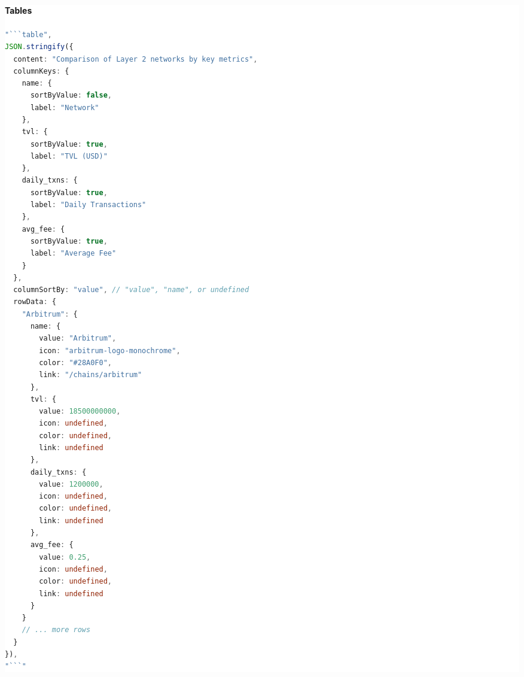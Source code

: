 #### Tables
```typescript
"```table",
JSON.stringify({
  content: "Comparison of Layer 2 networks by key metrics",
  columnKeys: {
    name: {
      sortByValue: false,
      label: "Network"
    },
    tvl: {
      sortByValue: true,
      label: "TVL (USD)"
    },
    daily_txns: {
      sortByValue: true,
      label: "Daily Transactions"
    },
    avg_fee: {
      sortByValue: true,
      label: "Average Fee"
    }
  },
  columnSortBy: "value", // "value", "name", or undefined
  rowData: {
    "Arbitrum": {
      name: {
        value: "Arbitrum",
        icon: "arbitrum-logo-monochrome",
        color: "#28A0F0",
        link: "/chains/arbitrum"
      },
      tvl: {
        value: 18500000000,
        icon: undefined,
        color: undefined,
        link: undefined
      },
      daily_txns: {
        value: 1200000,
        icon: undefined,
        color: undefined,
        link: undefined
      },
      avg_fee: {
        value: 0.25,
        icon: undefined,
        color: undefined,
        link: undefined
      }
    }
    // ... more rows
  }
}),
"```"
```
